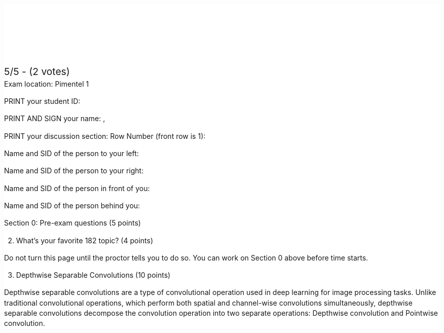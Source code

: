 <div class="kksr-stars-active" style="width: 138px;">
            <div class="kksr-star" style="padding-right: 4px">


<div class="kksr-icon" style="width: 24px; height: 24px;"></div>
        </div>
            <div class="kksr-star" style="padding-right: 4px">


<div class="kksr-icon" style="width: 24px; height: 24px;"></div>
        </div>
            <div class="kksr-star" style="padding-right: 4px">


<div class="kksr-icon" style="width: 24px; height: 24px;"></div>
        </div>
            <div class="kksr-star" style="padding-right: 4px">


<div class="kksr-icon" style="width: 24px; height: 24px;"></div>
        </div>
            <div class="kksr-star" style="padding-right: 4px">


<div class="kksr-icon" style="width: 24px; height: 24px;"></div>
        </div>
    </div>
</div>


<div class="kksr-legend" style="font-size: 19.2px;">
            5/5 - (2 votes)    </div>
    </div>
Exam location: Pimentel 1

PRINT your student ID:

PRINT AND SIGN your name: ,

PRINT your discussion section: Row Number (front row is 1):

Name and SID of the person to your left:

Name and SID of the person to your right:

Name and SID of the person in front of you:

Name and SID of the person behind you:

Section 0: Pre-exam questions (5 points)

2. What’s your favorite 182 topic? (4 points)

Do not turn this page until the proctor tells you to do so. You can work on Section 0 above before time starts.

3. Depthwise Separable Convolutions (10 points)

Depthwise separable convolutions are a type of convolutional operation used in deep learning for image processing tasks. Unlike traditional convolutional operations, which perform both spatial and channel-wise convolutions simultaneously, depthwise separable convolutions decompose the convolution operation into two separate operations: Depthwise convolution and Pointwise convolution.
